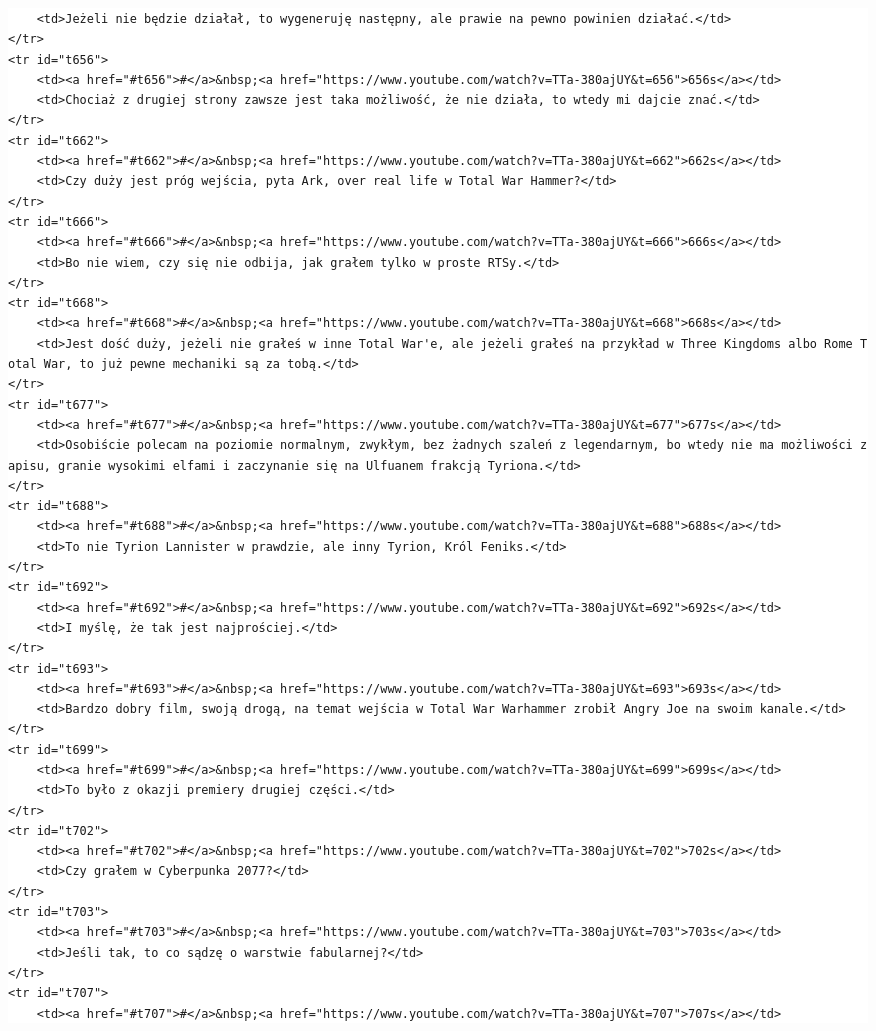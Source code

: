         <td>Jeżeli nie będzie działał, to wygeneruję następny, ale prawie na pewno powinien działać.</td>
    </tr>
    <tr id="t656">
        <td><a href="#t656">#</a>&nbsp;<a href="https://www.youtube.com/watch?v=TTa-380ajUY&t=656">656s</a></td>
        <td>Chociaż z drugiej strony zawsze jest taka możliwość, że nie działa, to wtedy mi dajcie znać.</td>
    </tr>
    <tr id="t662">
        <td><a href="#t662">#</a>&nbsp;<a href="https://www.youtube.com/watch?v=TTa-380ajUY&t=662">662s</a></td>
        <td>Czy duży jest próg wejścia, pyta Ark, over real life w Total War Hammer?</td>
    </tr>
    <tr id="t666">
        <td><a href="#t666">#</a>&nbsp;<a href="https://www.youtube.com/watch?v=TTa-380ajUY&t=666">666s</a></td>
        <td>Bo nie wiem, czy się nie odbija, jak grałem tylko w proste RTSy.</td>
    </tr>
    <tr id="t668">
        <td><a href="#t668">#</a>&nbsp;<a href="https://www.youtube.com/watch?v=TTa-380ajUY&t=668">668s</a></td>
        <td>Jest dość duży, jeżeli nie grałeś w inne Total War'e, ale jeżeli grałeś na przykład w Three Kingdoms albo Rome Total War, to już pewne mechaniki są za tobą.</td>
    </tr>
    <tr id="t677">
        <td><a href="#t677">#</a>&nbsp;<a href="https://www.youtube.com/watch?v=TTa-380ajUY&t=677">677s</a></td>
        <td>Osobiście polecam na poziomie normalnym, zwykłym, bez żadnych szaleń z legendarnym, bo wtedy nie ma możliwości zapisu, granie wysokimi elfami i zaczynanie się na Ulfuanem frakcją Tyriona.</td>
    </tr>
    <tr id="t688">
        <td><a href="#t688">#</a>&nbsp;<a href="https://www.youtube.com/watch?v=TTa-380ajUY&t=688">688s</a></td>
        <td>To nie Tyrion Lannister w prawdzie, ale inny Tyrion, Król Feniks.</td>
    </tr>
    <tr id="t692">
        <td><a href="#t692">#</a>&nbsp;<a href="https://www.youtube.com/watch?v=TTa-380ajUY&t=692">692s</a></td>
        <td>I myślę, że tak jest najprościej.</td>
    </tr>
    <tr id="t693">
        <td><a href="#t693">#</a>&nbsp;<a href="https://www.youtube.com/watch?v=TTa-380ajUY&t=693">693s</a></td>
        <td>Bardzo dobry film, swoją drogą, na temat wejścia w Total War Warhammer zrobił Angry Joe na swoim kanale.</td>
    </tr>
    <tr id="t699">
        <td><a href="#t699">#</a>&nbsp;<a href="https://www.youtube.com/watch?v=TTa-380ajUY&t=699">699s</a></td>
        <td>To było z okazji premiery drugiej części.</td>
    </tr>
    <tr id="t702">
        <td><a href="#t702">#</a>&nbsp;<a href="https://www.youtube.com/watch?v=TTa-380ajUY&t=702">702s</a></td>
        <td>Czy grałem w Cyberpunka 2077?</td>
    </tr>
    <tr id="t703">
        <td><a href="#t703">#</a>&nbsp;<a href="https://www.youtube.com/watch?v=TTa-380ajUY&t=703">703s</a></td>
        <td>Jeśli tak, to co sądzę o warstwie fabularnej?</td>
    </tr>
    <tr id="t707">
        <td><a href="#t707">#</a>&nbsp;<a href="https://www.youtube.com/watch?v=TTa-380ajUY&t=707">707s</a></td>